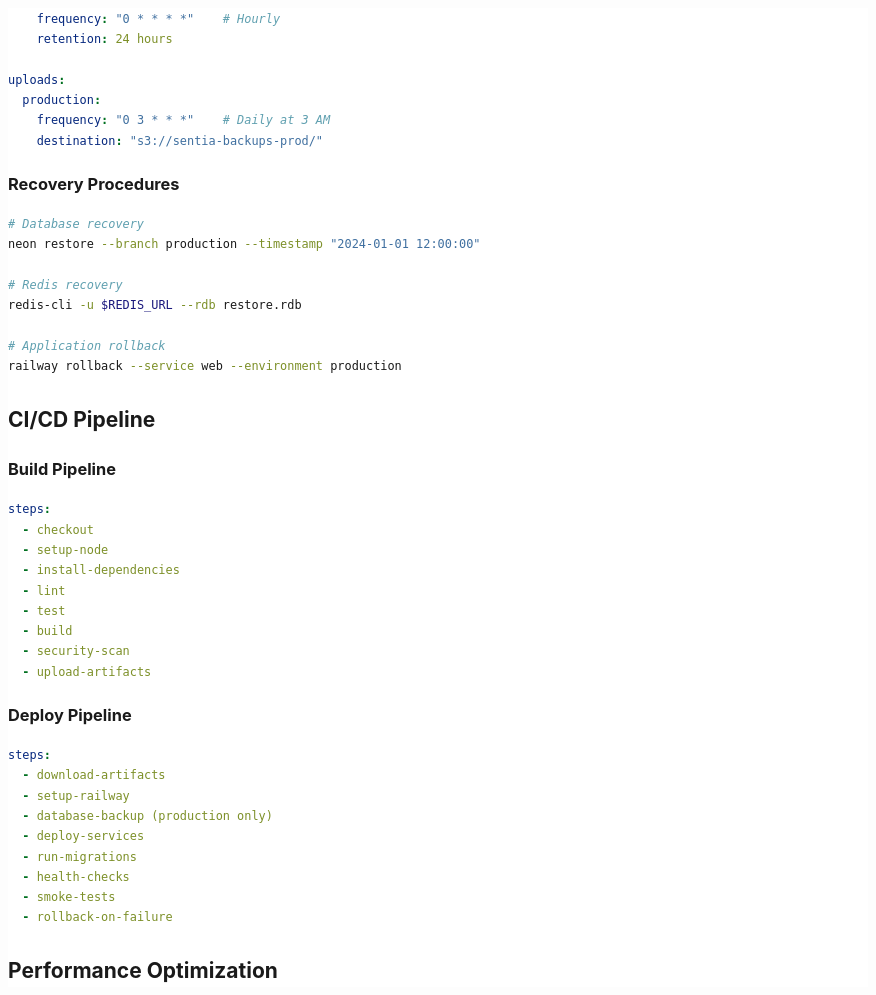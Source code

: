 ```yaml
    frequency: "0 * * * *"    # Hourly
    retention: 24 hours
    
uploads:
  production:
    frequency: "0 3 * * *"    # Daily at 3 AM
    destination: "s3://sentia-backups-prod/"
```

### Recovery Procedures
```bash
# Database recovery
neon restore --branch production --timestamp "2024-01-01 12:00:00"

# Redis recovery
redis-cli -u $REDIS_URL --rdb restore.rdb

# Application rollback
railway rollback --service web --environment production
```

## CI/CD Pipeline

### Build Pipeline
```yaml
steps:
  - checkout
  - setup-node
  - install-dependencies
  - lint
  - test
  - build
  - security-scan
  - upload-artifacts
```

### Deploy Pipeline
```yaml
steps:
  - download-artifacts
  - setup-railway
  - database-backup (production only)
  - deploy-services
  - run-migrations
  - health-checks
  - smoke-tests
  - rollback-on-failure
```

## Performance Optimization

